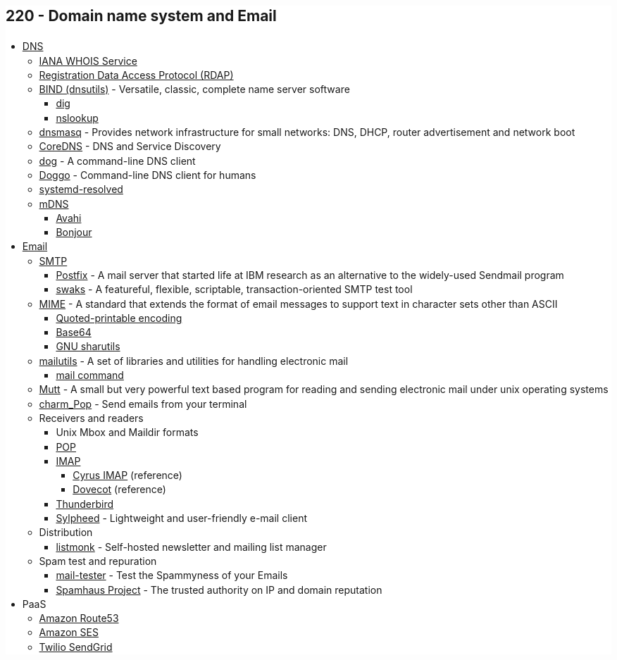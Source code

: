 ## 220 - Domain name system and Email

* [DNS](https://en.wikipedia.org/wiki/Domain_Name_System)
  * [IANA WHOIS Service](https://www.iana.org/whois)
  * [Registration Data Access Protocol (RDAP)](https://en.wikipedia.org/wiki/Registration_Data_Access_Protocol)
  * [BIND (dnsutils)](https://www.isc.org/bind/) - Versatile, classic, complete name server software
    * [dig](https://linux.die.net/man/1/dig)
    * [nslookup](https://linux.die.net/man/1/nslookup)
  * [dnsmasq](https://thekelleys.org.uk/dnsmasq/doc.html) - Provides network infrastructure for small networks: DNS, DHCP, router advertisement and network boot
  * [CoreDNS](https://coredns.io/) - DNS and Service Discovery
  * [dog](https://github.com/ogham/dog) - A command-line DNS client
  * [Doggo](https://doggo.mrkaran.dev/docs/) - Command-line DNS client for humans
  * [systemd-resolved](https://man7.org/linux/man-pages/man8/systemd-resolved.service.8.html)
  * [mDNS](https://en.wikipedia.org/wiki/Multicast_DNS)
    * [Avahi](https://www.avahi.org/)
    * [Bonjour](https://developer.apple.com/bonjour/)
* [Email](https://en.wikipedia.org/wiki/Email)
  * [SMTP](https://en.wikipedia.org/wiki/Simple_Mail_Transfer_Protocol)
    * [Postfix](https://www.postfix.org/) - A mail server that started life at IBM research as an alternative to the widely-used Sendmail program
    * [swaks](http://www.jetmore.org/john/code/swaks/) - A featureful, flexible, scriptable, transaction-oriented SMTP test tool
  * [MIME](https://en.wikipedia.org/wiki/MIME) - A standard that extends the format of email messages to support text in character sets other than ASCII
    * [Quoted-printable encoding](https://en.wikipedia.org/wiki/Quoted-printable)
    * [Base64](https://en.wikipedia.org/wiki/Base64)
    * [GNU sharutils](https://www.gnu.org/software/sharutils/)
  * [mailutils](https://mailutils.org/) - A set of libraries and utilities for handling electronic mail
    * [mail command](https://mailutils.org/manual/html_section/mail.html)
  * [Mutt](http://www.mutt.org/) - A small but very powerful text based program for reading and sending electronic mail under unix operating systems
  * [charm_Pop](https://github.com/charmbracelet/pop) - Send emails from your terminal
  * Receivers and readers
    * Unix Mbox and Maildir formats
    * [POP](https://en.wikipedia.org/wiki/Post_Office_Protocol)
    * [IMAP](https://en.wikipedia.org/wiki/Internet_Message_Access_Protocol)
      * [Cyrus IMAP](https://www.cyrusimap.org/) (reference)
      * [Dovecot](https://www.dovecot.org/) (reference)
    * [Thunderbird](https://www.thunderbird.net/en-US/)
    * [Sylpheed](https://sylpheed.sraoss.jp/en/) - Lightweight and user-friendly e-mail client
  * Distribution
    * [listmonk](https://listmonk.app/) - Self-hosted newsletter and mailing list manager
  * Spam test and repuration
    * [mail-tester](https://www.mail-tester.com/) - Test the Spammyness of your Emails
    * [Spamhaus Project](https://www.spamhaus.org/) - The trusted authority on IP and domain reputation
* PaaS
  * [Amazon Route53](https://aws.amazon.com/route53/)
  * [Amazon SES](https://aws.amazon.com/ses/)
  * [Twilio SendGrid](https://www.twilio.com/sendgrid/email-api)
